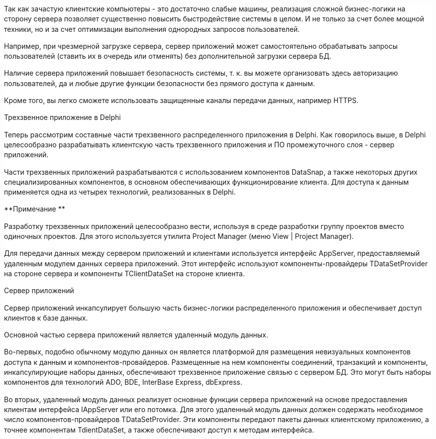 Так как зачастую клиентские компьютеры - это достаточно слабые машины,
реализация сложной бизнес-логики на сторону сервера позволяет
существенно повысить быстродействие системы в целом. И не только за счет
более мощной техники, но и за счет оптимизации выполнения однородных
запросов пользователей.

Например, при чрезмерной загрузке сервера, сервер приложений может
самостоятельно обрабатывать запросы пользователей (ставить их в очередь
или отменять) без дополнительной загрузки сервера БД.

Наличие сервера приложений повышает безопасность системы, т. к. вы
можете организовать здесь авторизацию пользователей, да и любые другие
функции безопасности без прямого доступа к данным.

Кроме того, вы легко сможете использовать защищенные каналы передачи
данных, например HTTPS.

Трехзвенное приложение в Delphi

Теперь рассмотрим составные части трехзвенного распределенного
приложения в Delphi. Как говорилось выше, в Delphi целесообразно
разрабатывать клиентскую часть трехзвенного приложения и ПО
промежуточного слоя - сервер приложений.

Части трехзвенных приложений разрабатываются с использованием
компонентов DataSnap, а также некоторых других специализированных
компонентов, в основном обеспечивающих функционирование клиента. Для
доступа к данным применяется одна из четырех технологий, реализованных в
Delphi.

**Примечание **

Разработку трехзвенных приложений целесообразно вести, используя в среде
разработки группу проектов вместо одиночных проектов. Для этого
используется утилита Project Manager (меню View \| Project Manager).

Для передачи данных между сервером приложений и клиентами используется
интерфейс AppServer, предоставляемый удаленным модулем данных сервера
приложений. Этот интерфейс используют компоненты-провайдеры
TDataSetProvider на стороне сервера и компоненты TClientDataSet на
стороне клиента.

Сервер приложений

Сервер приложений инкапсулирует большую часть бизнес-логики
распределенного приложения и обеспечивает доступ клиентов к базе данных.

Основной частью сервера приложений является удаленный модуль данных.

Во-первых, подобно обычному модулю данных он является платформой для
размещения невизуальных компонентов доступа к данным и
компонентов-провайдеров. Размещенные на нем компоненты соединений,
транзакций и компоненты, инкапсулирующие наборы данных, обеспечивают
трехзвенное приложение связью с сервером БД. Это могут быть наборы
компонентов для технологий ADO, BDE, InterBase Express, dbExpress.

Во вторых, удаленный модуль данных реализует основные функции сервера
приложений на основе предоставления клиентам интерфейса IAppServer или
его потомка. Для этого удаленный модуль данных должен содержать
необходимое число компонентов-провайдеров TDataSetProvider. Эти
компоненты передают пакеты данных клиентскому приложению, а точнее
компонентам TdientDataSet, а также обеспечивают доступ к методам
интерфейса.

